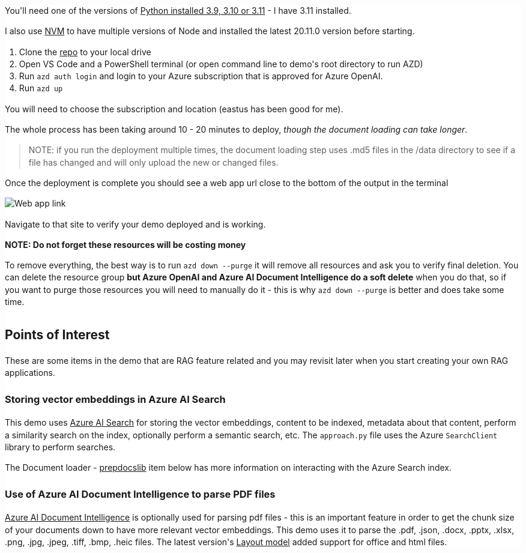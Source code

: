 You'll need one of the versions of [Python installed 3.9, 3.10 or 3.11](https://www.python.org/downloads/) - I have 3.11 installed.

I also use [NVM](https://github.com/coreybutler/nvm-windows) to have multiple versions of Node and installed the latest 20.11.0 version before starting.

1. Clone the [repo](https://github.com/Azure-Samples/azure-search-openai-demo) to your local drive
2. Open VS Code and a PowerShell terminal (or open command line to demo's root directory to run AZD)
5. Run `azd auth login` and login to your Azure subscription that is approved for Azure OpenAI.
6. Run `azd up`

You will need to choose the subscription and location (eastus has been good for me).

The whole process has been taking around 10 - 20 minutes to deploy, *though the document loading can take longer*.

> NOTE: if you run the deployment multiple times, the document loading step uses .md5 files in the /data directory to see if a file has changed and will only upload the new or changed files.


Once the deployment is complete you should see a web app url close to the bottom of the output in the terminal

![Web app link](/img/2024-02-23_img1.jpg)

Navigate to that site to verify your demo deployed and is working.

**NOTE: Do not forget these resources will be costing money**

To remove everything, the best way is to run `azd down --purge` it will remove all resources and ask you to verify final deletion. You can delete the resource group **but Azure OpenAI and Azure AI Document Intelligence do a soft delete** when you do that, so if you want to purge those resources you will need to manually do it - this is why `azd down --purge` is better and does take some time.

## Points of Interest

These are some items in the demo that are RAG feature related and you may revisit later when you start creating your own RAG applications.

### Storing vector embeddings in Azure AI Search

This demo uses [Azure AI Search](https://learn.microsoft.com/en-us/azure/search/search-what-is-azure-search) for storing the vector embeddings, content to be indexed, metadata about that content, perform a similarity search on the index, optionally perform a semantic search, etc. The `approach.py`  file uses the Azure `SearchClient` library to perform searches.

The Document loader - [prepdocslib](#document-loader) item below has more information on interacting with the Azure Search index.

### Use of Azure AI Document Intelligence to parse PDF files

[Azure AI Document Intelligence](https://learn.microsoft.com/en-us/azure/ai-services/document-intelligence/overview?view=doc-intel-4.0.0) is optionally used for parsing pdf files - this is an important feature in order to get the chunk size of your documents down to have more relevant vector embeddings. This demo uses it to parse the .pdf, .json, .docx, .pptx, .xlsx, .png, .jpg, .jpeg, .tiff, .bmp, .heic files. The latest version's [Layout model](https://learn.microsoft.com/en-us/azure/ai-services/document-intelligence/concept-layout?view=doc-intel-4.0.0) added support for office and html files. 
